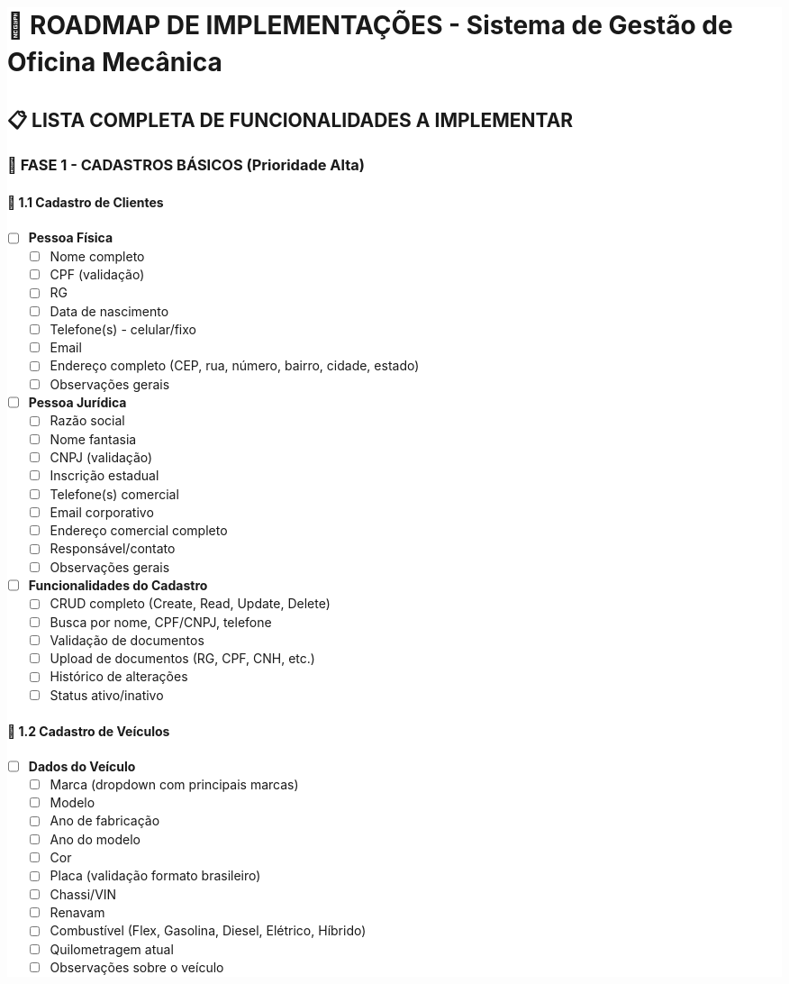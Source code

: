 # 🚀 ROADMAP DE IMPLEMENTAÇÕES - Sistema de Gestão de Oficina Mecânica

## 📋 **LISTA COMPLETA DE FUNCIONALIDADES A IMPLEMENTAR**

### 🎯 **FASE 1 - CADASTROS BÁSICOS (Prioridade Alta)**

#### **👥 1.1 Cadastro de Clientes**
- [ ] **Pessoa Física**
  - [ ] Nome completo
  - [ ] CPF (validação)
  - [ ] RG
  - [ ] Data de nascimento
  - [ ] Telefone(s) - celular/fixo
  - [ ] Email
  - [ ] Endereço completo (CEP, rua, número, bairro, cidade, estado)
  - [ ] Observações gerais

- [ ] **Pessoa Jurídica**
  - [ ] Razão social
  - [ ] Nome fantasia
  - [ ] CNPJ (validação)
  - [ ] Inscrição estadual
  - [ ] Telefone(s) comercial
  - [ ] Email corporativo
  - [ ] Endereço comercial completo
  - [ ] Responsável/contato
  - [ ] Observações gerais

- [ ] **Funcionalidades do Cadastro**
  - [ ] CRUD completo (Create, Read, Update, Delete)
  - [ ] Busca por nome, CPF/CNPJ, telefone
  - [ ] Validação de documentos
  - [ ] Upload de documentos (RG, CPF, CNH, etc.)
  - [ ] Histórico de alterações
  - [ ] Status ativo/inativo

#### **🚗 1.2 Cadastro de Veículos**
- [ ] **Dados do Veículo**
  - [ ] Marca (dropdown com principais marcas)
  - [ ] Modelo
  - [ ] Ano de fabricação
  - [ ] Ano do modelo
  - [ ] Cor
  - [ ] Placa (validação formato brasileiro)
  - [ ] Chassi/VIN
  - [ ] Renavam
  - [ ] Combustível (Flex, Gasolina, Diesel, Elétrico, Híbrido)
  - [ ] Quilometragem atual
  - [ ] Observações sobre o veículo
